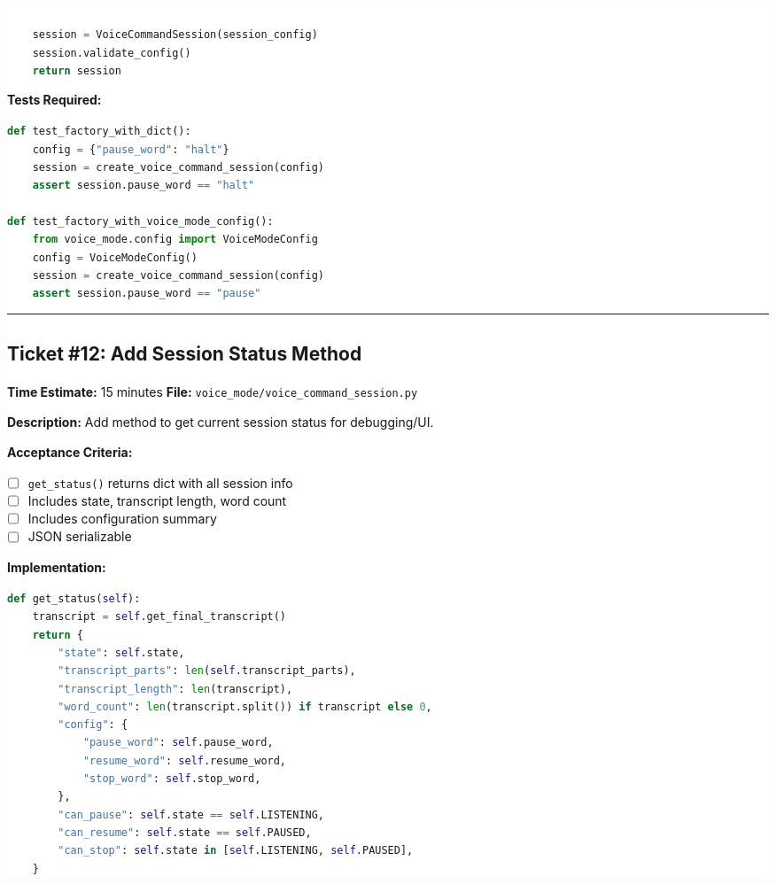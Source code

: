 ```python

    session = VoiceCommandSession(session_config)
    session.validate_config()
    return session
```

**Tests Required:**
```python
def test_factory_with_dict():
    config = {"pause_word": "halt"}
    session = create_voice_command_session(config)
    assert session.pause_word == "halt"

def test_factory_with_voice_mode_config():
    from voice_mode.config import VoiceModeConfig
    config = VoiceModeConfig()
    session = create_voice_command_session(config)
    assert session.pause_word == "pause"
```

---

## Ticket #12: Add Session Status Method
**Time Estimate:** 15 minutes
**File:** `voice_mode/voice_command_session.py`

**Description:**
Add method to get current session status for debugging/UI.

**Acceptance Criteria:**
- [ ] `get_status()` returns dict with all session info
- [ ] Includes state, transcript length, word count
- [ ] Includes configuration summary
- [ ] JSON serializable

**Implementation:**
```python
def get_status(self):
    transcript = self.get_final_transcript()
    return {
        "state": self.state,
        "transcript_parts": len(self.transcript_parts),
        "transcript_length": len(transcript),
        "word_count": len(transcript.split()) if transcript else 0,
        "config": {
            "pause_word": self.pause_word,
            "resume_word": self.resume_word,
            "stop_word": self.stop_word,
        },
        "can_pause": self.state == self.LISTENING,
        "can_resume": self.state == self.PAUSED,
        "can_stop": self.state in [self.LISTENING, self.PAUSED],
    }
```

